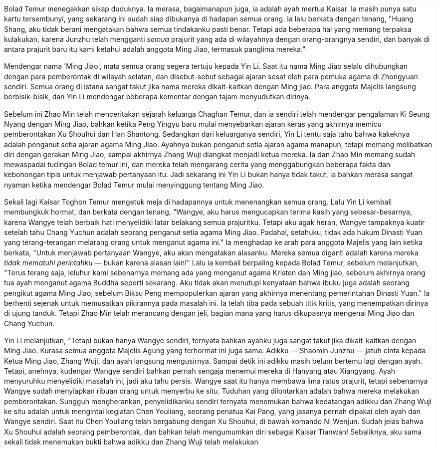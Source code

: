 Bolad Temur menegakkan sikap duduknya. Ia merasa, bagaimanapun juga, ia adalah ayah mertua Kaisar. Ia masih punya satu kartu tersembunyi, yang sekarang 
ini sudah siap dibukanya di hadapan semua orang. Ia lalu berkata dengan tenang, "Huang Shang, aku tidak berani mengatakan bahwa semua tindakanku pasti 
benar. Tetapi ada beberapa hal yang memang terpaksa kulakukan, karena Junzhu telah mengganti _semua_ prajurit yang ada di wilayahnya dengan orang-orangnya 
sendiri, dan banyak di antara prajurit baru itu kami ketahui adalah anggota Ming Jiao, termasuk panglima mereka."

Mendengar nama 'Ming Jiao', mata semua orang segera tertuju kepada Yin Li. Saat itu nama Ming Jiao selalu dihubungkan dengan para pemberontak di wilayah 
selatan, dan disebut-sebut sebagai ajaran sesat oleh para pemuka agama di Zhongyuan sendiri. Semua orang di istana sangat takut jika nama mereka dikait-kaitkan 
dengan Ming jiao. Para anggota Majelis langsung berbisik-bisik, dan Yin Li mendengar beberapa komentar dengan tajam menyudutkan dirinya.

Sebelum ini Zhao Min telah menceritakan sejarah keluarga Chaghan Temur, dan ia sendiri telah mendengar pengalaman Ki Seung Nyang dengan Ming Jiao, 
bahkan ketika Peng Yingyu baru mulai menyebarkan ajaran keras yang akhirnya memicu pemberontakan Xu Shouhui dan Han Shantong. Sedangkan dari keluarganya 
sendiri, Yin Li tentu saja tahu bahwa kakeknya adalah penganut setia ajaran agama Ming Jiao. Ayahnya bukan penganut setia ajaran agama manapun, tetapi 
memang melibatkan diri dengan gerakan Ming Jiao, sampai akhirnya Zhang Wuji diangkat menjadi ketua mereka. Ia dan Zhao Min memang sudah mewaspadai 
tudingan Bolad temur ini, dan mereka telah mengarang cerita yang menggabungkan beberapa fakta dan kebohongan tipis untuk menjawab pertanyaan itu. 
Jadi sekarang ini Yin Li bukan hanya tidak takut, ia bahkan merasa sangat nyaman ketika mendengar Bolad Temur mulai menyinggung tentang Ming Jiao.

Sekali lagi Kaisar Toghon Temur mengetuk meja di hadapannya untuk menenangkan semua orang. Lalu Yin Li kembali membungkuk hormat, dan berkata dengan tenang, 
"Wangye, aku harus mengucapkan terima kasih yang sebesar-besarnya, karena Wangye telah berbaik hati menyelidiki latar belakang semua prajuritku. Tetapi aku 
agak heran, Wangye tampaknya kuatir setelah tahu Chang Yuchun adalah seorang penganut setia agama Ming Jiao. Padahal, setahuku, tidak ada hukum Dinasti Yuan 
yang terang-terangan melarang orang untuk menganut agama ini." Ia menghadap ke arah para anggota Majelis yang lain ketika berkata, "Untuk menjawab pertanyaan 
Wangye, aku akan mengatakan alasanku. Mereka semua diganti adalah karena mereka _tidak mematuhi perintahku_ — bukan karena alasan lain!" Lalu ia kembali berpaling 
kepada Bolad Temur, sebelum melanjutkan, "Terus terang saja, leluhur kami sebenarnya memang ada yang menganut agama Kristen dan Ming jiao, sebelum 
akhirnya orang tua ayah menganut agama Buddha seperti sekarang. Aku tidak akan menutupi kenyataan bahwa ibuku juga adalah seorang pengikut agama Ming Jiao, 
sebelum Biksu Peng mempopulerkan ajaran yang akhirnya menentang pemerintahan Dinasti Yuan." Ia berhenti sejenak untuk memusatkan pikirannya pada 
masalah ini. Ia telah tiba pada sebuah titik kritis, yang menempatkan dirinya di ujung tanduk. Tetapi Zhao Min telah merancang dengan jeli, bagian mana 
yang harus dikupasnya mengenai Ming Jiao dan Chang Yuchun.

Yin Li melanjutkan, "Tetapi bukan hanya Wangye sendiri, ternyata bahkan ayahku juga sangat takut jika dikait-kaitkan dengan Ming Jiao. Kurasa semua anggota 
Majelis Agung yang terhormat ini juga sama. Adikku — Shaomin Junzhu — jatuh cinta kepada Ketua Ming Jiao, Zhang Wuji, dan ayah langsung mengusirnya. 
Sampai detik ini adikku masih belum bertemu lagi dengan ayah. Tetapi, anehnya, kudengar Wangye sendiri bahkan pernah sengaja menemui mereka di Hanyang 
atau Xiangyang. Ayah menyuruhku menyelidiki masalah ini, jadi aku tahu persis. Wangye saat itu hanya membawa lima ratus prajurit, tetapi sebenarnya 
Wangye sudah menyiapkan ribuan orang untuk menyerbu ke situ. Tuduhan yang dilontarkan adalah bahwa mereka melakukan pemberontakan. Sungguh mengherankan, 
penyelidikanku sendiri ternyata menemukan bahwa kedatangan adikku dan Zhang Wuji ke situ adalah untuk mengintai kegiatan Chen Youliang, seorang penatua Kai Pang, 
yang jasanya pernah dipakai oleh ayah dan Wangye sendiri. Saat itu Chen Youliang telah bergabung dengan Xu Shouhui, di bawah komando Ni Wenjun. Sudah jelas bahwa Xu Shouhui 
adalah seorang pemberontak, dan bahkan telah mengumumkan diri sebagai Kaisar Tianwan! Sebaliknya, aku sama sekali tidak menemukan bukti bahwa adikku dan Zhang Wuji telah melakukan 
